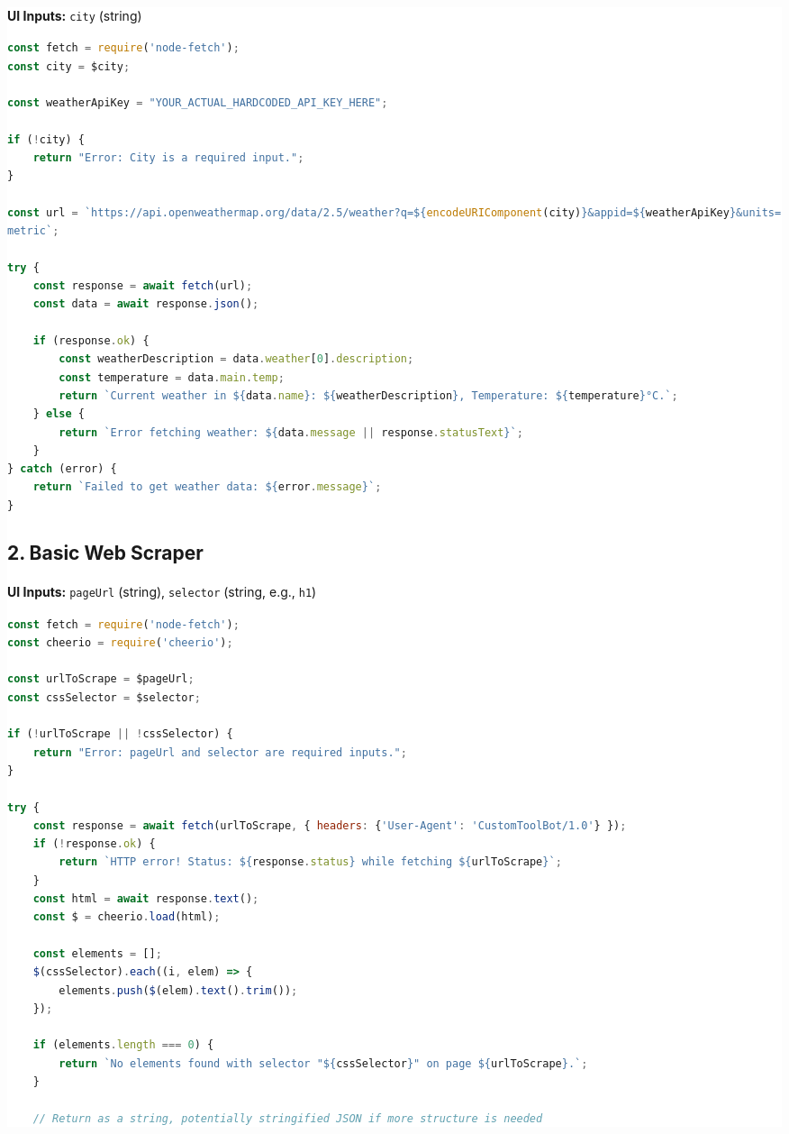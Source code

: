 **UI Inputs:** `city` (string)

```javascript
const fetch = require('node-fetch');
const city = $city;

const weatherApiKey = "YOUR_ACTUAL_HARDCODED_API_KEY_HERE";

if (!city) {
    return "Error: City is a required input.";
}

const url = `https://api.openweathermap.org/data/2.5/weather?q=${encodeURIComponent(city)}&appid=${weatherApiKey}&units=metric`;

try {
    const response = await fetch(url);
    const data = await response.json();

    if (response.ok) {
        const weatherDescription = data.weather[0].description;
        const temperature = data.main.temp;
        return `Current weather in ${data.name}: ${weatherDescription}, Temperature: ${temperature}°C.`;
    } else {
        return `Error fetching weather: ${data.message || response.statusText}`;
    }
} catch (error) {
    return `Failed to get weather data: ${error.message}`;
}
```

## 2. Basic Web Scraper

**UI Inputs:** `pageUrl` (string), `selector` (string, e.g., `h1`)

```javascript
const fetch = require('node-fetch');
const cheerio = require('cheerio');

const urlToScrape = $pageUrl;
const cssSelector = $selector;

if (!urlToScrape || !cssSelector) {
    return "Error: pageUrl and selector are required inputs.";
}

try {
    const response = await fetch(urlToScrape, { headers: {'User-Agent': 'CustomToolBot/1.0'} });
    if (!response.ok) {
        return `HTTP error! Status: ${response.status} while fetching ${urlToScrape}`;
    }
    const html = await response.text();
    const $ = cheerio.load(html);

    const elements = [];
    $(cssSelector).each((i, elem) => {
        elements.push($(elem).text().trim());
    });

    if (elements.length === 0) {
        return `No elements found with selector "${cssSelector}" on page ${urlToScrape}.`;
    }

    // Return as a string, potentially stringified JSON if more structure is needed
```